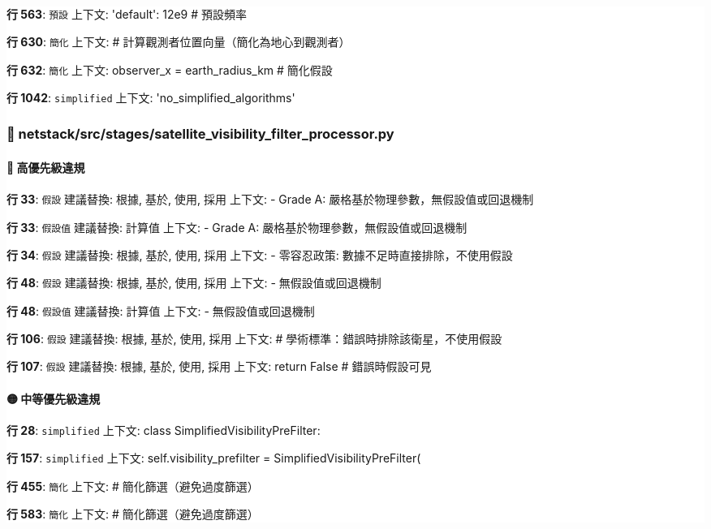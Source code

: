 **行 563**: `預設`
   上下文: 'default': 12e9               # 預設頻率

**行 630**: `簡化`
   上下文: # 計算觀測者位置向量（簡化為地心到觀測者）

**行 632**: `簡化`
   上下文: observer_x = earth_radius_km  # 簡化假設

**行 1042**: `simplified`
   上下文: 'no_simplified_algorithms'

### 📄 netstack/src/stages/satellite_visibility_filter_processor.py

#### 🔴 高優先級違規
**行 33**: `假設`
   建議替換: 根據, 基於, 使用, 採用
   上下文: - Grade A: 嚴格基於物理參數，無假設值或回退機制

**行 33**: `假設值`
   建議替換: 計算值
   上下文: - Grade A: 嚴格基於物理參數，無假設值或回退機制

**行 34**: `假設`
   建議替換: 根據, 基於, 使用, 採用
   上下文: - 零容忍政策: 數據不足時直接排除，不使用假設

**行 48**: `假設`
   建議替換: 根據, 基於, 使用, 採用
   上下文: - 無假設值或回退機制

**行 48**: `假設值`
   建議替換: 計算值
   上下文: - 無假設值或回退機制

**行 106**: `假設`
   建議替換: 根據, 基於, 使用, 採用
   上下文: # 學術標準：錯誤時排除該衛星，不使用假設

**行 107**: `假設`
   建議替換: 根據, 基於, 使用, 採用
   上下文: return False  # 錯誤時假設可見

#### 🟡 中等優先級違規
**行 28**: `simplified`
   上下文: class SimplifiedVisibilityPreFilter:

**行 157**: `simplified`
   上下文: self.visibility_prefilter = SimplifiedVisibilityPreFilter(

**行 455**: `簡化`
   上下文: # 簡化篩選（避免過度篩選）

**行 583**: `簡化`
   上下文: # 簡化篩選（避免過度篩選）
